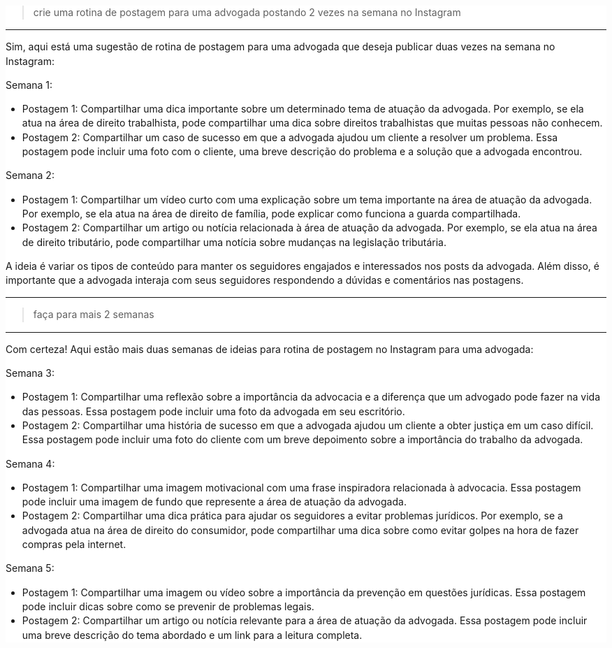 
> crie uma rotina de postagem para uma advogada postando 2 vezes na semana no Instagram

---

Sim, aqui está uma sugestão de rotina de postagem para uma advogada que deseja publicar duas vezes na semana no Instagram:

Semana 1:

*   Postagem 1: Compartilhar uma dica importante sobre um determinado tema de atuação da advogada. Por exemplo, se ela atua na área de direito trabalhista, pode compartilhar uma dica sobre direitos trabalhistas que muitas pessoas não conhecem.
*   Postagem 2: Compartilhar um caso de sucesso em que a advogada ajudou um cliente a resolver um problema. Essa postagem pode incluir uma foto com o cliente, uma breve descrição do problema e a solução que a advogada encontrou.

Semana 2:

*   Postagem 1: Compartilhar um vídeo curto com uma explicação sobre um tema importante na área de atuação da advogada. Por exemplo, se ela atua na área de direito de família, pode explicar como funciona a guarda compartilhada.
*   Postagem 2: Compartilhar um artigo ou notícia relacionada à área de atuação da advogada. Por exemplo, se ela atua na área de direito tributário, pode compartilhar uma notícia sobre mudanças na legislação tributária.

A ideia é variar os tipos de conteúdo para manter os seguidores engajados e interessados nos posts da advogada. Além disso, é importante que a advogada interaja com seus seguidores respondendo a dúvidas e comentários nas postagens.

---

> faça para mais 2 semanas

---

Com certeza! Aqui estão mais duas semanas de ideias para rotina de postagem no Instagram para uma advogada:

Semana 3:

*   Postagem 1: Compartilhar uma reflexão sobre a importância da advocacia e a diferença que um advogado pode fazer na vida das pessoas. Essa postagem pode incluir uma foto da advogada em seu escritório.
*   Postagem 2: Compartilhar uma história de sucesso em que a advogada ajudou um cliente a obter justiça em um caso difícil. Essa postagem pode incluir uma foto do cliente com um breve depoimento sobre a importância do trabalho da advogada.

Semana 4:

*   Postagem 1: Compartilhar uma imagem motivacional com uma frase inspiradora relacionada à advocacia. Essa postagem pode incluir uma imagem de fundo que represente a área de atuação da advogada.
*   Postagem 2: Compartilhar uma dica prática para ajudar os seguidores a evitar problemas jurídicos. Por exemplo, se a advogada atua na área de direito do consumidor, pode compartilhar uma dica sobre como evitar golpes na hora de fazer compras pela internet.

Semana 5:

*   Postagem 1: Compartilhar uma imagem ou vídeo sobre a importância da prevenção em questões jurídicas. Essa postagem pode incluir dicas sobre como se prevenir de problemas legais.
*   Postagem 2: Compartilhar um artigo ou notícia relevante para a área de atuação da advogada. Essa postagem pode incluir uma breve descrição do tema abordado e um link para a leitura completa.
